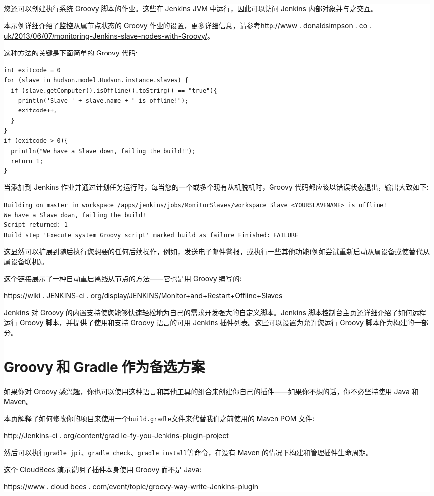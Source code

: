 您还可以创建执行系统 Groovy 脚本的作业。这些在 Jenkins JVM 中运行，因此可以访问 Jenkins 内部对象并与之交互。

本示例详细介绍了监控从属节点状态的 Groovy 作业的设置，更多详细信息，请参考[http://www . donaldsimpson . co . uk/2013/06/07/monitoring-Jenkins-slave-nodes-with-Groovy/](http://www.donaldsimpson.co.uk/2013/06/07/monitoring-jenkins-slave-nodes-with-groovy/)。

这种方法的关键是下面简单的 Groovy 代码:

```
int exitcode = 0
for (slave in hudson.model.Hudson.instance.slaves) {
  if (slave.getComputer().isOffline().toString() == "true"){
    println('Slave ' + slave.name + " is offline!");
    exitcode++;
  }
}
if (exitcode > 0){
  println("We have a Slave down, failing the build!");
  return 1;
}
```

当添加到 Jenkins 作业并通过计划任务运行时，每当您的一个或多个现有从机脱机时，Groovy 代码都应该以错误状态退出，输出大致如下:

```
Building on master in workspace /apps/jenkins/jobs/MonitorSlaves/workspace Slave <YOURSLAVENAME> is offline!
We have a Slave down, failing the build!
Script returned: 1
Build step 'Execute system Groovy script' marked build as failure Finished: FAILURE
```

这显然可以扩展到随后执行您想要的任何后续操作，例如，发送电子邮件警报，或执行一些其他功能(例如尝试重新启动从属设备或使替代从属设备联机)。

这个链接展示了一种自动重启离线从节点的方法——它也是用 Groovy 编写的:

[https://wiki . JENKINS-ci . org/display/JENKINS/Monitor+and+Restart+Offline+Slaves](https://wiki.jenkins-ci.org/display/JENKINS/Monitor+and+Restart+Offline+Slaves)

Jenkins 对 Groovy 的内置支持使您能够快速轻松地为自己的需求开发强大的自定义脚本。Jenkins 脚本控制台主页还详细介绍了如何远程运行 Groovy 脚本，并提供了使用和支持 Groovy 语言的可用 Jenkins 插件列表。这些可以设置为允许您运行 Groovy 脚本作为构建的一部分。

# Groovy 和 Gradle 作为备选方案

如果你对 Groovy 感兴趣，你也可以使用这种语言和其他工具的组合来创建你自己的插件——如果你不想的话，你不必坚持使用 Java 和 Maven。

本页解释了如何修改你的项目来使用一个`build.gradle`文件来代替我们之前使用的 Maven POM 文件:

[http://Jenkins-ci . org/content/grad le-fy-you-Jenkins-plugin-project](http://jenkins-ci.org/content/gradle-fy-your-jenkins-plugin-project)

然后可以执行`gradle jpi`、`gradle check`、`gradle install`等命令，在没有 Maven 的情况下构建和管理插件生命周期。

这个 CloudBees 演示说明了插件本身使用 Groovy 而不是 Java:

[https://www . cloud bees . com/event/topic/groovy-way-write-Jenkins-plugin](https://www.cloudbees.com/event/topic/groovy-way-write-jenkins-plugin)
